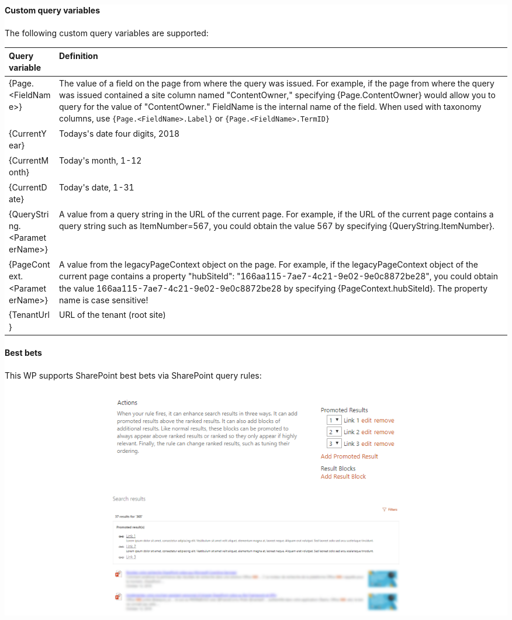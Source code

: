 #### Custom query variables

The following custom query variables are supported:

|**Query variable**|**Definition**|
|:-----|:-----|
|{Page.&lt;FieldName&gt;}  <br/> | The value of a field on the page from where the query was issued. For example, if the page from where the query was issued contained a site column named "ContentOwner," specifying {Page.ContentOwner} would allow you to query for the value of "ContentOwner." FieldName is the internal name of the field. When used with taxonomy columns, use `{Page.<FieldName>.Label}` or `{Page.<FieldName>.TermID}` <br/> |
|{CurrentYear}  <br/> | Todays's date four digits, 2018 <br/> |
|{CurrentMonth}  <br/> | Today's month, 1-12 <br/> |
|{CurrentDate}  <br/> | Today's date, 1-31 <br/> |
|{QueryString.&lt;ParameterName&gt;} <br/> | A value from a query string in the URL of the current page. For example, if the URL of the current page contains a query string such as ItemNumber=567, you could obtain the value 567 by specifying {QueryString.ItemNumber}. <br/> |
|{PageContext.&lt;ParameterName&gt;} <br/> | A value from the legacyPageContext object on the page. For example, if the legacyPageContext object of the current page contains a property "hubSiteId": "166aa115-7ae7-4c21-9e02-9e0c8872be28", you could obtain the value 166aa115-7ae7-4c21-9e02-9e0c8872be28 by specifying {PageContext.hubSiteId}. The property name is case sensitive!<br/> |
|{TenantUrl}  <br/> |URL of the tenant (root site)<br/> |

#### Best bets

This WP supports SharePoint best bets via SharePoint query rules:

<p align="center">
  <img width="500px" src="./images/query_rules.png"/>
</p>

<p align="center">
  <img width="500px" src="./images/best_bets.png"/>
</p>

